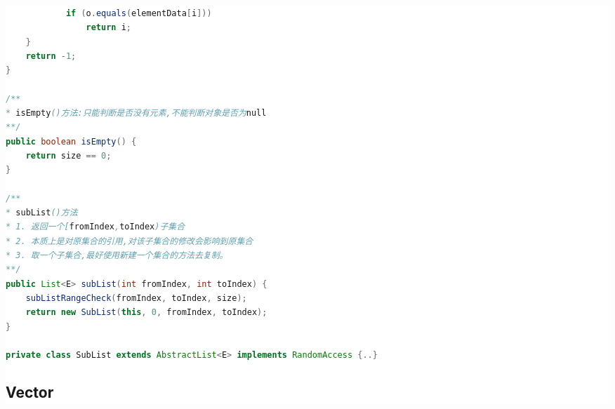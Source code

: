 ```java
            if (o.equals(elementData[i]))
                return i;
    }
    return -1;
}

/**
* isEmpty()方法:只能判断是否没有元素,不能判断对象是否为null
**/
public boolean isEmpty() {
    return size == 0;
}

/**
* subList()方法
* 1. 返回一个[fromIndex,toIndex)子集合 
* 2. 本质上是对原集合的引用,对该子集合的修改会影响到原集合
* 3. 取一个子集合,最好使用新建一个集合的方法去复制。
**/
public List<E> subList(int fromIndex, int toIndex) {
    subListRangeCheck(fromIndex, toIndex, size);
    return new SubList(this, 0, fromIndex, toIndex);
}

private class SubList extends AbstractList<E> implements RandomAccess {..}
```





## Vector


